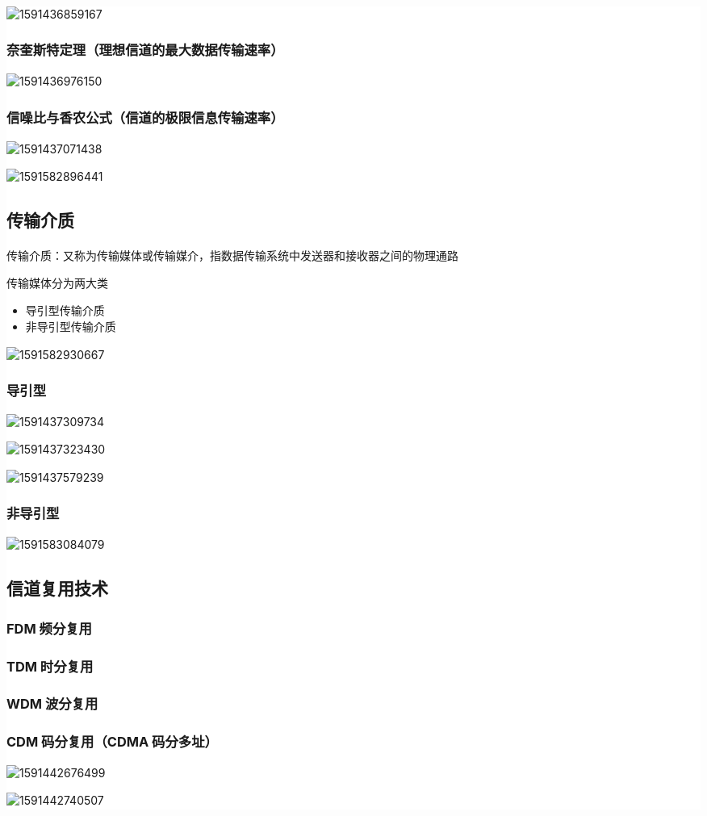 ![1591436859167](../../../../../../img/in-post/2020-09-22-计算机网络/1591436859167.png)

### 奈奎斯特定理（理想信道的最大数据传输速率） ###

![1591436976150](../../../../../../img/in-post/2020-09-22-计算机网络/1591436976150.png)

### 信噪比与香农公式（信道的极限信息传输速率） ###

![1591437071438](../../../../../../img/in-post/2020-09-22-计算机网络/1591437071438.png)

![1591582896441](../../../../../../img/in-post/2020-09-22-计算机网络/1591582896441.png)

## 传输介质 ##

传输介质：又称为传输媒体或传输媒介，指数据传输系统中发送器和接收器之间的物理通路

传输媒体分为两大类

- 导引型传输介质
- 非导引型传输介质

![1591582930667](../../../../../../img/in-post/2020-09-22-计算机网络/1591582930667.png)

### 导引型 ###

![1591437309734](../../../../../../img/in-post/2020-09-22-计算机网络/1591437309734.png)

![1591437323430](../../../../../../img/in-post/2020-09-22-计算机网络/1591437323430.png)

![1591437579239](../../../../../../img/in-post/2020-09-22-计算机网络/1591437579239.png)

### 非导引型 ### 

![1591583084079](../../../../../../img/in-post/2020-09-22-计算机网络/1591583084079.png)

## 信道复用技术 ##

### FDM 频分复用 ###

### TDM 时分复用 ###

### WDM 波分复用 ###

### CDM 码分复用（CDMA 码分多址） ###

![1591442676499](../../../../../../img/in-post/2020-09-22-计算机网络/1591442676499.png)

![1591442740507](../../../../../../img/in-post/2020-09-22-计算机网络/1591442740507.png)
